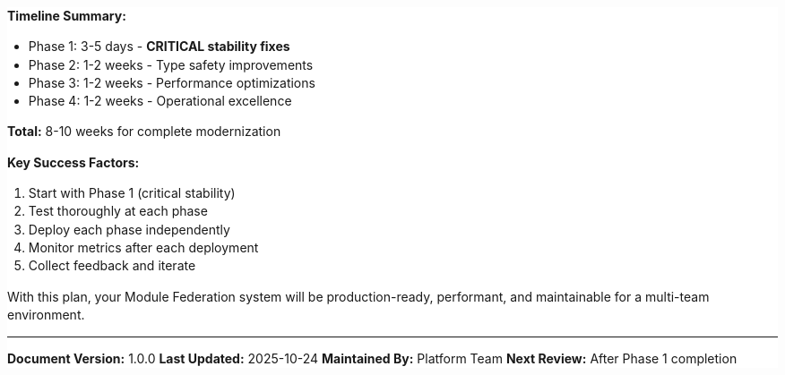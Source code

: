 **Timeline Summary:**
- Phase 1: 3-5 days - **CRITICAL stability fixes**
- Phase 2: 1-2 weeks - Type safety improvements
- Phase 3: 1-2 weeks - Performance optimizations
- Phase 4: 1-2 weeks - Operational excellence

**Total:** 8-10 weeks for complete modernization

**Key Success Factors:**
1. Start with Phase 1 (critical stability)
2. Test thoroughly at each phase
3. Deploy each phase independently
4. Monitor metrics after each deployment
5. Collect feedback and iterate

With this plan, your Module Federation system will be production-ready, performant, and maintainable for a multi-team environment.

---

**Document Version:** 1.0.0
**Last Updated:** 2025-10-24
**Maintained By:** Platform Team
**Next Review:** After Phase 1 completion
